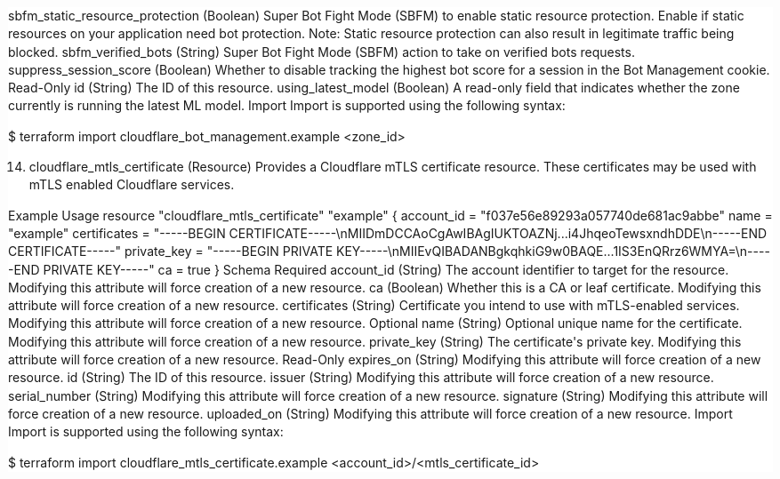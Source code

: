 sbfm_static_resource_protection (Boolean) Super Bot Fight Mode (SBFM) to enable static resource protection. Enable if static resources on your application need bot protection. Note: Static resource protection can also result in legitimate traffic being blocked.
sbfm_verified_bots (String) Super Bot Fight Mode (SBFM) action to take on verified bots requests.
suppress_session_score (Boolean) Whether to disable tracking the highest bot score for a session in the Bot Management cookie.
Read-Only
id (String) The ID of this resource.
using_latest_model (Boolean) A read-only field that indicates whether the zone currently is running the latest ML model.
Import
Import is supported using the following syntax:
 
$ terraform import cloudflare_bot_management.example <zone_id>
 
14. cloudflare_mtls_certificate (Resource)
Provides a Cloudflare mTLS certificate resource. These certificates may be used with mTLS enabled Cloudflare services.
 
Example Usage
resource "cloudflare_mtls_certificate" "example" {
  account_id   = "f037e56e89293a057740de681ac9abbe"
  name         = "example"
  certificates = "-----BEGIN CERTIFICATE-----\nMIIDmDCCAoCgAwIBAgIUKTOAZNj...i4JhqeoTewsxndhDDE\n-----END CERTIFICATE-----"
  private_key  = "-----BEGIN PRIVATE KEY-----\nMIIEvQIBADANBgkqhkiG9w0BAQE...1IS3EnQRrz6WMYA=\n-----END PRIVATE KEY-----"
  ca           = true
}
Schema
Required
account_id (String) The account identifier to target for the resource. Modifying this attribute will force creation of a new resource.
ca (Boolean) Whether this is a CA or leaf certificate. Modifying this attribute will force creation of a new resource.
certificates (String) Certificate you intend to use with mTLS-enabled services. Modifying this attribute will force creation of a new resource.
Optional
name (String) Optional unique name for the certificate. Modifying this attribute will force creation of a new resource.
private_key (String) The certificate's private key. Modifying this attribute will force creation of a new resource.
Read-Only
expires_on (String) Modifying this attribute will force creation of a new resource.
id (String) The ID of this resource.
issuer (String) Modifying this attribute will force creation of a new resource.
serial_number (String) Modifying this attribute will force creation of a new resource.
signature (String) Modifying this attribute will force creation of a new resource.
uploaded_on (String) Modifying this attribute will force creation of a new resource.
Import
Import is supported using the following syntax:
 
$ terraform import cloudflare_mtls_certificate.example <account_id>/<mtls_certificate_id>
 